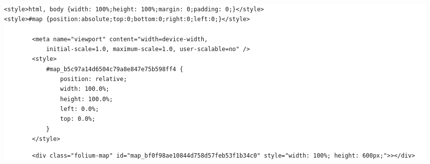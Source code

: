     <style>html, body {width: 100%;height: 100%;margin: 0;padding: 0;}</style>
    <style>#map {position:absolute;top:0;bottom:0;right:0;left:0;}</style>
    
            <meta name="viewport" content="width=device-width,
                initial-scale=1.0, maximum-scale=1.0, user-scalable=no" />
            <style>
                #map_b5c97a14d6504c79a8e847e75b598ff4 {
                    position: relative;
                    width: 100.0%;
                    height: 100.0%;
                    left: 0.0%;
                    top: 0.0%;
                }
            </style>
        
</head>
<body>    
    
            <div class="folium-map" id="map_bf0f98ae10844d758d57feb53f1b34c0" style="width: 100%; height: 600px;">></div>
        
</body>
<script>    
    
            var map_bf0f98ae10844d758d57feb53f1b34c0 = L.map(
                "map_bf0f98ae10844d758d57feb53f1b34c0",
                {
                    center: [24.556079, 121.192774],
                    crs: L.CRS.EPSG3857,
                    zoom: 16,
                    zoomControl: true,
                    preferCanvas: false,
                }
            );
            
            
            var defaultBase = L.tileLayer.provider('OpenTopoMap')

            var jpmap1925 = L.tileLayer(
                'https://gis.sinica.edu.tw/tileserver/file-exists.php?img=JM50K_1924_new-png-{z}-{x}-{y}',
                {"attribution": "中央研究院臺灣百年歷史地圖 WMTS 服務 \u003ca href=\"https://rs.happyman.idv.tw\"\u003eGIS Tile Services\u003c/a\u003e "}
            ).addTo(map_bf0f98ae10844d758d57feb53f1b34c0);

            var tw_2001_25K = L.tileLayer(
                'https://gis.sinica.edu.tw/tileserver/file-exists.php?img=TM25K_2001-jpg-{z}-{x}-{y}',
                {"attribution": "中央研究院臺灣百年歷史地圖 WMTS 服務 \u003ca href=\"https://rs.happyman.idv.tw\"\u003eGIS Tile Services\u003c/a\u003e "}
            )

            var happymanTile = L.tileLayer(
                'https://rs.happyman.idv.tw/map/moi_osm/{z}/{x}/{y}.png', 
                {"attribution": "Tiles supported by \u0026copy; \u003ca href=\"https://rs.happyman.idv.tw\"\u003eHappyman-tile\u003c/a\u003e", "detectRetina": false, "maxNativeZoom": 18, "maxZoom": 18, "minZoom": 0, "noWrap": false, "opacity": 1, "subdomains": "abc", "tms": false}
            )
